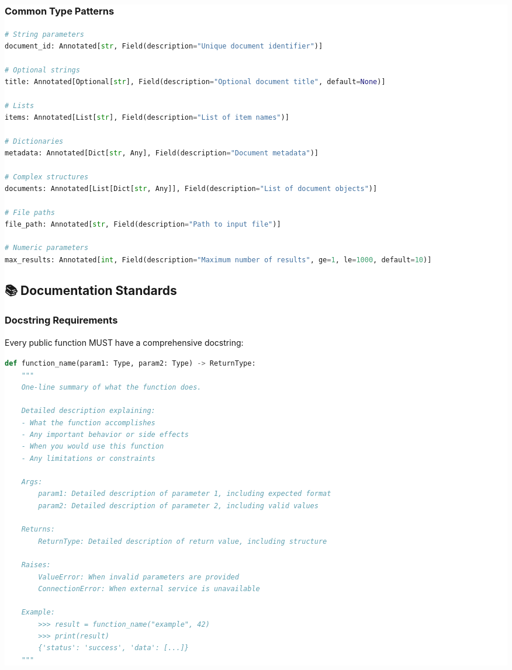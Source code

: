 ### Common Type Patterns

```python
# String parameters
document_id: Annotated[str, Field(description="Unique document identifier")]

# Optional strings
title: Annotated[Optional[str], Field(description="Optional document title", default=None)]

# Lists
items: Annotated[List[str], Field(description="List of item names")]

# Dictionaries
metadata: Annotated[Dict[str, Any], Field(description="Document metadata")]

# Complex structures
documents: Annotated[List[Dict[str, Any]], Field(description="List of document objects")]

# File paths
file_path: Annotated[str, Field(description="Path to input file")]

# Numeric parameters
max_results: Annotated[int, Field(description="Maximum number of results", ge=1, le=1000, default=10)]
```

## 📚 Documentation Standards

### Docstring Requirements

Every public function MUST have a comprehensive docstring:

```python
def function_name(param1: Type, param2: Type) -> ReturnType:
    """
    One-line summary of what the function does.
    
    Detailed description explaining:
    - What the function accomplishes
    - Any important behavior or side effects
    - When you would use this function
    - Any limitations or constraints
    
    Args:
        param1: Detailed description of parameter 1, including expected format
        param2: Detailed description of parameter 2, including valid values
    
    Returns:
        ReturnType: Detailed description of return value, including structure
        
    Raises:
        ValueError: When invalid parameters are provided
        ConnectionError: When external service is unavailable
        
    Example:
        >>> result = function_name("example", 42)
        >>> print(result)
        {'status': 'success', 'data': [...]}
    """
```
